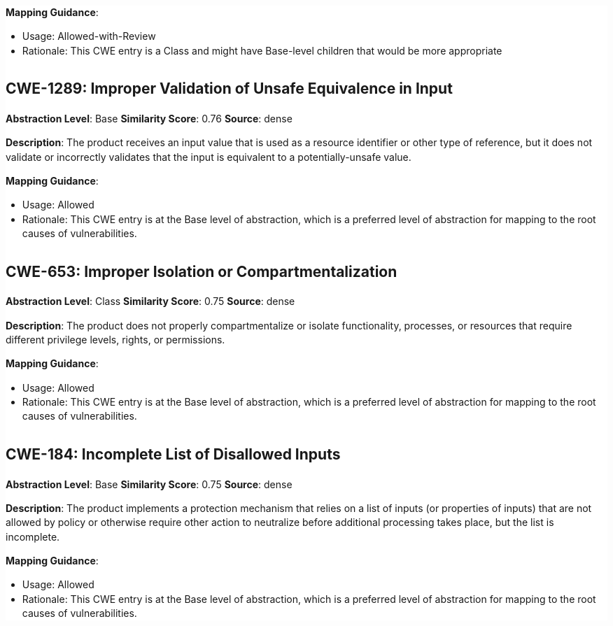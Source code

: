 **Mapping Guidance**:
- Usage: Allowed-with-Review
- Rationale: This CWE entry is a Class and might have Base-level children that would be more appropriate



## CWE-1289: Improper Validation of Unsafe Equivalence in Input
**Abstraction Level**: Base
**Similarity Score**: 0.76
**Source**: dense

**Description**:
The product receives an input value that is used as a resource identifier or other type of reference, but it does not validate or incorrectly validates that the input is equivalent to a potentially-unsafe value.

**Mapping Guidance**:
- Usage: Allowed
- Rationale: This CWE entry is at the Base level of abstraction, which is a preferred level of abstraction for mapping to the root causes of vulnerabilities.



## CWE-653: Improper Isolation or Compartmentalization
**Abstraction Level**: Class
**Similarity Score**: 0.75
**Source**: dense

**Description**:
The product does not properly compartmentalize or isolate functionality, processes, or resources that require different privilege levels, rights, or permissions.

**Mapping Guidance**:
- Usage: Allowed
- Rationale: This CWE entry is at the Base level of abstraction, which is a preferred level of abstraction for mapping to the root causes of vulnerabilities.



## CWE-184: Incomplete List of Disallowed Inputs
**Abstraction Level**: Base
**Similarity Score**: 0.75
**Source**: dense

**Description**:
The product implements a protection mechanism that relies on a list of inputs (or properties of inputs) that are not allowed by policy or otherwise require other action to neutralize before additional processing takes place, but the list is incomplete.

**Mapping Guidance**:
- Usage: Allowed
- Rationale: This CWE entry is at the Base level of abstraction, which is a preferred level of abstraction for mapping to the root causes of vulnerabilities.
